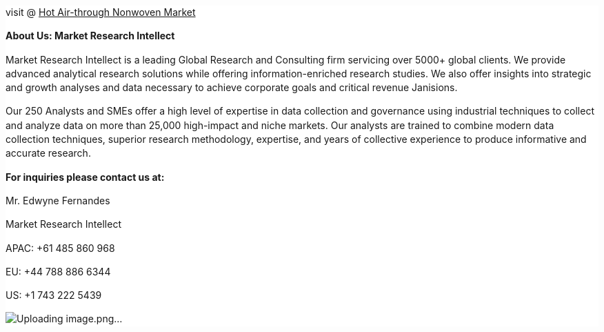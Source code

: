 visit&nbsp;@</strong>&nbsp;</span><span class="font-[700]"><a href="https://www.marketresearchintellect.com/product/global-hot-air-through-nonwoven-market/?utm_source=Linkedin&utm_medium=815" target="_blank" data-tracking-control-name="article-ssr-frontend-pulse_little-text-block" data-tracking-will-navigate="" data-test-link="">Hot Air-through Nonwoven Market</a></span></p><p><strong><span class="font-[700]">About Us: Market Research Intellect</span></strong></p><p><span class="">Market Research Intellect is a leading Global Research and Consulting firm servicing over 5000+ global clients. We provide advanced analytical research solutions while offering information-enriched research studies.&nbsp;</span>We also offer insights into strategic and growth analyses and data necessary to achieve corporate goals and critical revenue Janisions.</p><p><span class="">Our 250 Analysts and SMEs offer a high level of expertise in data collection and governance using industrial techniques to collect and analyze data on more than 25,000 high-impact and niche markets. Our analysts are trained to combine modern data collection techniques, superior research methodology, expertise, and years of collective experience to produce informative and accurate research.</span></p><p><strong>For inquiries please contact us at:</strong></p><p>Mr. Edwyne Fernandes</p><p>Market Research Intellect</p><p>APAC: +61 485 860 968</p><p>EU: +44 788 886 6344</p><p>US: +1 743 222 5439</p>
![Uploading image.png…]()
